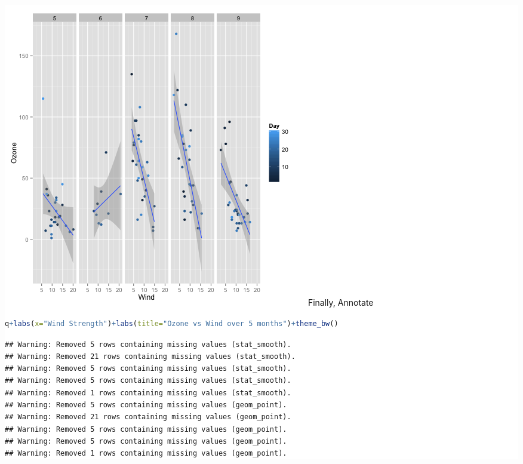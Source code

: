 ![plot of chunk unnamed-chunk-22](figure/unnamed-chunk-226.png) 
Finally, Annotate

```r
q+labs(x="Wind Strength")+labs(title="Ozone vs Wind over 5 months")+theme_bw()
```

```
## Warning: Removed 5 rows containing missing values (stat_smooth).
## Warning: Removed 21 rows containing missing values (stat_smooth).
## Warning: Removed 5 rows containing missing values (stat_smooth).
## Warning: Removed 5 rows containing missing values (stat_smooth).
## Warning: Removed 1 rows containing missing values (stat_smooth).
## Warning: Removed 5 rows containing missing values (geom_point).
## Warning: Removed 21 rows containing missing values (geom_point).
## Warning: Removed 5 rows containing missing values (geom_point).
## Warning: Removed 5 rows containing missing values (geom_point).
## Warning: Removed 1 rows containing missing values (geom_point).
```
